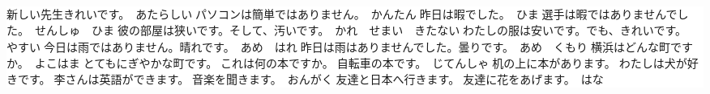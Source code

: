 新しい先生きれいです。　あたらしい
パソコンは簡単ではありません。　かんたん
昨日は暇でした。　ひま
選手は暇ではありませんでした。　せんしゅ　ひま
彼の部屋は狭いです。そして、汚いです。　かれ　せまい　きたない
わたしの服は安いです。でも、きれいです。　やすい
今日は雨ではありません。晴れです。　あめ　はれ
昨日は雨はありませんでした。曇りです。　あめ　くもり
横浜はどんな町ですか。　よこはま
とてもにぎやかな町です。
これは何の本ですか。
自転車の本です。　じてんしゃ
机の上に本があります。
わたしは犬が好きです。
李さんは英語ができます。
音楽を聞きます。　おんがく
友達と日本へ行きます。
友達に花をあげます。　はな
